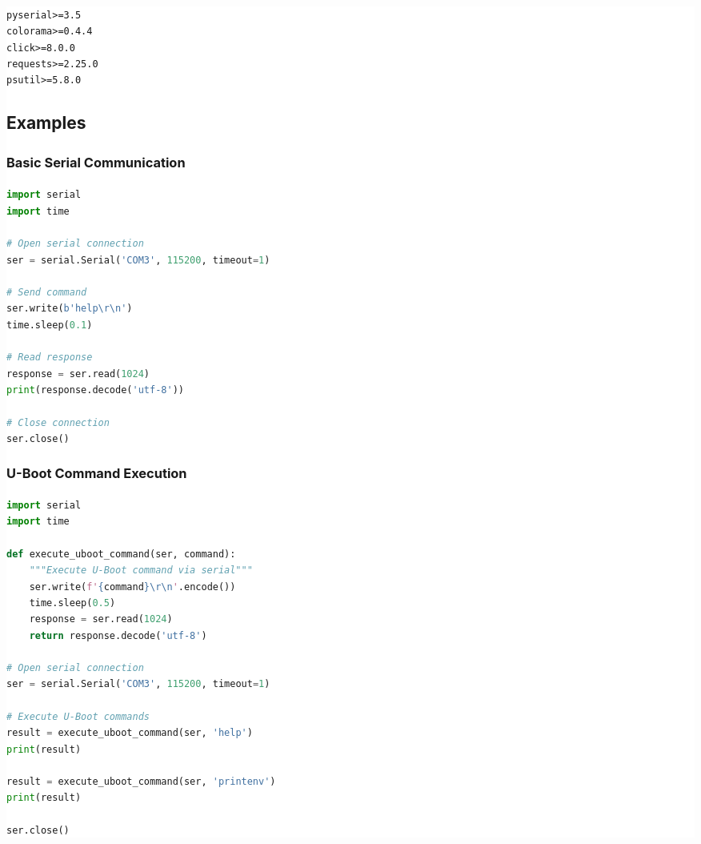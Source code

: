 ```
pyserial>=3.5
colorama>=0.4.4
click>=8.0.0
requests>=2.25.0
psutil>=5.8.0
```

## Examples

### Basic Serial Communication
```python
import serial
import time

# Open serial connection
ser = serial.Serial('COM3', 115200, timeout=1)

# Send command
ser.write(b'help\r\n')
time.sleep(0.1)

# Read response
response = ser.read(1024)
print(response.decode('utf-8'))

# Close connection
ser.close()
```

### U-Boot Command Execution
```python
import serial
import time

def execute_uboot_command(ser, command):
    """Execute U-Boot command via serial"""
    ser.write(f'{command}\r\n'.encode())
    time.sleep(0.5)
    response = ser.read(1024)
    return response.decode('utf-8')

# Open serial connection
ser = serial.Serial('COM3', 115200, timeout=1)

# Execute U-Boot commands
result = execute_uboot_command(ser, 'help')
print(result)

result = execute_uboot_command(ser, 'printenv')
print(result)

ser.close()
```

